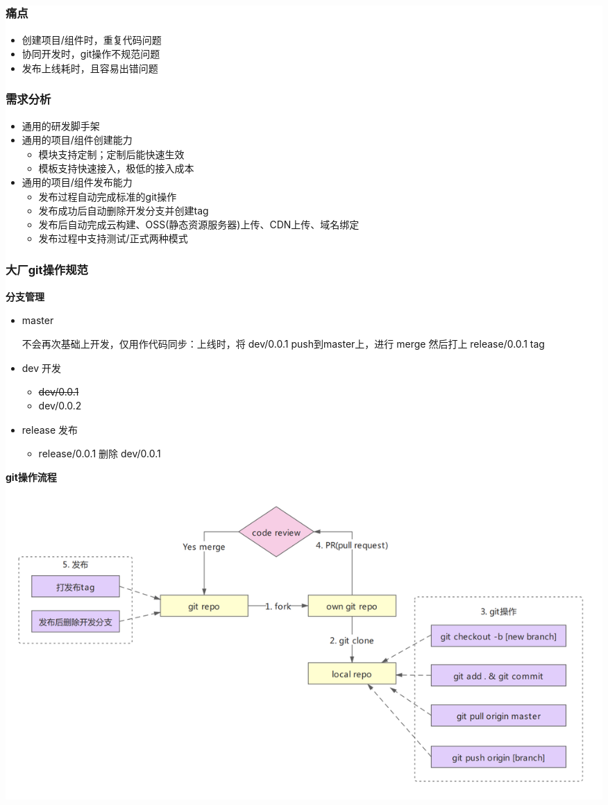 ### 痛点

- 创建项目/组件时，重复代码问题
- 协同开发时，git操作不规范问题
- 发布上线耗时，且容易出错问题

### 需求分析

- 通用的研发脚手架
- 通用的项目/组件创建能力
  - 模块支持定制；定制后能快速生效
  - 模板支持快速接入，极低的接入成本
- 通用的项目/组件发布能力
  - 发布过程自动完成标准的git操作
  - 发布成功后自动删除开发分支并创建tag
  - 发布后自动完成云构建、OSS(静态资源服务器)上传、CDN上传、域名绑定
  - 发布过程中支持测试/正式两种模式

### 大厂git操作规范

**分支管理**

- master

  不会再次基础上开发，仅用作代码同步：上线时，将 dev/0.0.1 push到master上，进行 merge 然后打上 release/0.0.1 tag

- dev 开发

  - ~~dev/0.0.1~~
  - dev/0.0.2

- release 发布

  - release/0.0.1 删除 dev/0.0.1

**git操作流程**

![](./images/git流程.png)
